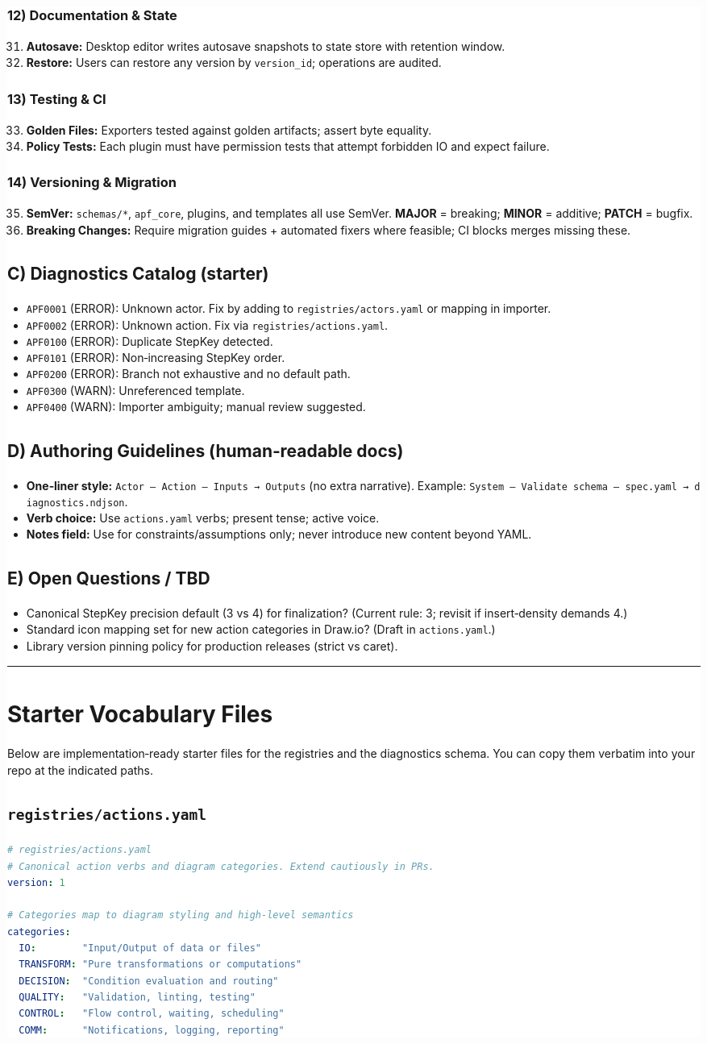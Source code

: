 ### 12) Documentation & State
31. **Autosave:** Desktop editor writes autosave snapshots to state store with retention window.
32. **Restore:** Users can restore any version by `version_id`; operations are audited.

### 13) Testing & CI
33. **Golden Files:** Exporters tested against golden artifacts; assert byte equality.
34. **Policy Tests:** Each plugin must have permission tests that attempt forbidden IO and expect failure.

### 14) Versioning & Migration
35. **SemVer:** `schemas/*`, `apf_core`, plugins, and templates all use SemVer. **MAJOR** = breaking; **MINOR** = additive; **PATCH** = bugfix.
36. **Breaking Changes:** Require migration guides + automated fixers where feasible; CI blocks merges missing these.

## C) Diagnostics Catalog (starter)
- `APF0001` (ERROR): Unknown actor. Fix by adding to `registries/actors.yaml` or mapping in importer.
- `APF0002` (ERROR): Unknown action. Fix via `registries/actions.yaml`.
- `APF0100` (ERROR): Duplicate StepKey detected.
- `APF0101` (ERROR): Non‑increasing StepKey order.
- `APF0200` (ERROR): Branch not exhaustive and no default path.
- `APF0300` (WARN): Unreferenced template.
- `APF0400` (WARN): Importer ambiguity; manual review suggested.

## D) Authoring Guidelines (human‑readable docs)
- **One‑liner style:** `Actor — Action — Inputs → Outputs` (no extra narrative). Example: `System — Validate schema — spec.yaml → diagnostics.ndjson`.
- **Verb choice:** Use `actions.yaml` verbs; present tense; active voice.
- **Notes field:** Use for constraints/assumptions only; never introduce new content beyond YAML.

## E) Open Questions / TBD
- Canonical StepKey precision default (3 vs 4) for finalization? (Current rule: 3; revisit if insert‑density demands 4.)
- Standard icon mapping set for new action categories in Draw.io? (Draft in `actions.yaml`.)
- Library version pinning policy for production releases (strict vs caret).



---

# Starter Vocabulary Files

Below are implementation‑ready starter files for the registries and the diagnostics schema. You can copy them verbatim into your repo at the indicated paths.

## `registries/actions.yaml`
```yaml
# registries/actions.yaml
# Canonical action verbs and diagram categories. Extend cautiously in PRs.
version: 1

# Categories map to diagram styling and high‑level semantics
categories:
  IO:        "Input/Output of data or files"
  TRANSFORM: "Pure transformations or computations"
  DECISION:  "Condition evaluation and routing"
  QUALITY:   "Validation, linting, testing"
  CONTROL:   "Flow control, waiting, scheduling"
  COMM:      "Notifications, logging, reporting"
```